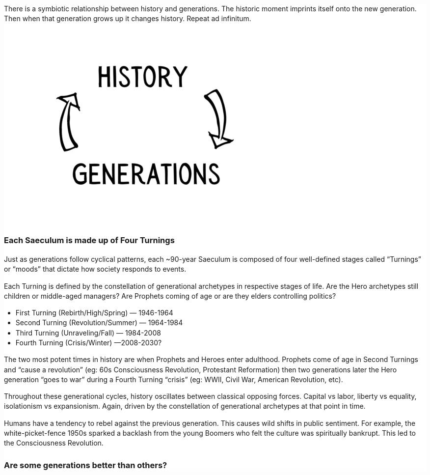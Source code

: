 There is a symbiotic relationship between history and generations. The historic moment imprints itself onto the new generation. Then when that generation grows up it changes history. Repeat ad infinitum.

![](/assets/images/2020/m10/bq3.png)

### **Each Saeculum is made up of Four Turnings**

Just as generations follow cyclical patterns, each ~90-year Saeculum is composed of four well-defined stages called “Turnings” or “moods” that dictate how society responds to events. 

Each Turning is defined by the constellation of generational archetypes in respective stages of life. Are the Hero archetypes still children or middle-aged managers? Are Prophets coming of age or are they elders controlling politics? 

*   First Turning (Rebirth/High/Spring) — 1946-1964
*   Second Turning (Revolution/Summer) — 1964-1984
*   Third Turning (Unraveling/Fall) — 1984-2008
*   Fourth Turning (Crisis/Winter) —2008-2030?

The two most potent times in history are when Prophets and Heroes enter adulthood. Prophets come of age in Second Turnings and “cause a revolution” (eg: 60s Consciousness Revolution, Protestant Reformation) then two generations later the Hero generation “goes to war” during a Fourth Turning “crisis” (eg: WWII, Civil War, American Revolution, etc).

Throughout these generational cycles, history oscillates between classical opposing forces. Capital vs labor, liberty vs equality, isolationism vs expansionism. Again, driven by the constellation of generational archetypes at that point in time. 

Humans have a tendency to rebel against the previous generation. This causes wild shifts in public sentiment. For example, the white-picket-fence 1950s sparked a backlash from the young Boomers who felt the culture was spiritually bankrupt. This led to the Consciousness Revolution. 

### **Are some generations better than others?**  
  